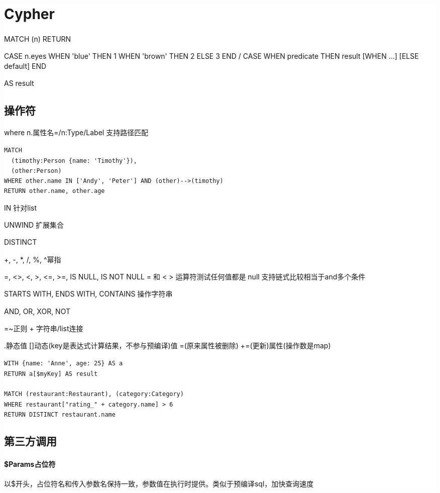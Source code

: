 


# Cypher

MATCH (n) RETURN 

CASE n.eyes  WHEN 'blue'  THEN 1  WHEN 'brown' THEN 2  ELSE 3 END   /  CASE  WHEN predicate THEN result  [WHEN ...]  [ELSE default] END

AS result

## 操作符

where  n.属性名=/n:Type/Label     支持路径匹配

```cypher
MATCH
  (timothy:Person {name: 'Timothy'}),
  (other:Person)
WHERE other.name IN ['Andy', 'Peter'] AND (other)-->(timothy)
RETURN other.name, other.age
```

IN   针对list

UNWIND 扩展集合

DISTINCT

+, -, *, /, %, ^幂指

=, <>, <, >, <=, >=, IS NULL, IS NOT NULL      = 和 < > 运算符测试任何值都是 null    支持链式比较相当于and多个条件

STARTS WITH, ENDS WITH, CONTAINS   操作字符串

AND, OR, XOR, NOT

=~正则    +  字符串/list连接

.静态值    []动态(key是表达式计算结果，不参与预编译)值   =(原来属性被删除)  +=(更新)属性(操作数是map)

```cypher
WITH {name: 'Anne', age: 25} AS a
RETURN a[$myKey] AS result

MATCH (restaurant:Restaurant), (category:Category)
WHERE restaurant["rating_" + category.name] > 6
RETURN DISTINCT restaurant.name
```



## 第三方调用

#### \$Params占位符

以\$开头，占位符名和传入参数名保持一致，参数值在执行时提供。类似于预编译sql，加快查询速度
